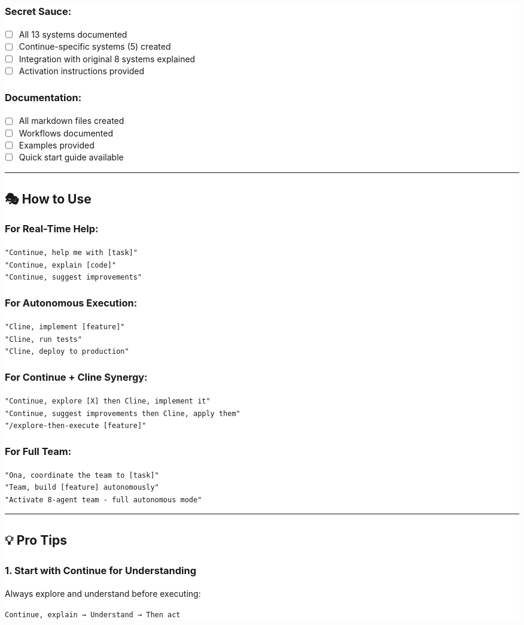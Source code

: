 ### **Secret Sauce:**
- [ ] All 13 systems documented
- [ ] Continue-specific systems (5) created
- [ ] Integration with original 8 systems explained
- [ ] Activation instructions provided

### **Documentation:**
- [ ] All markdown files created
- [ ] Workflows documented
- [ ] Examples provided
- [ ] Quick start guide available

---

## 🎭 **How to Use**

### **For Real-Time Help:**
```
"Continue, help me with [task]"
"Continue, explain [code]"
"Continue, suggest improvements"
```

### **For Autonomous Execution:**
```
"Cline, implement [feature]"
"Cline, run tests"
"Cline, deploy to production"
```

### **For Continue + Cline Synergy:**
```
"Continue, explore [X] then Cline, implement it"
"Continue, suggest improvements then Cline, apply them"
"/explore-then-execute [feature]"
```

### **For Full Team:**
```
"Ona, coordinate the team to [task]"
"Team, build [feature] autonomously"
"Activate 8-agent team - full autonomous mode"
```

---

## 💡 **Pro Tips**

### **1. Start with Continue for Understanding**
Always explore and understand before executing:
```
Continue, explain → Understand → Then act
```
